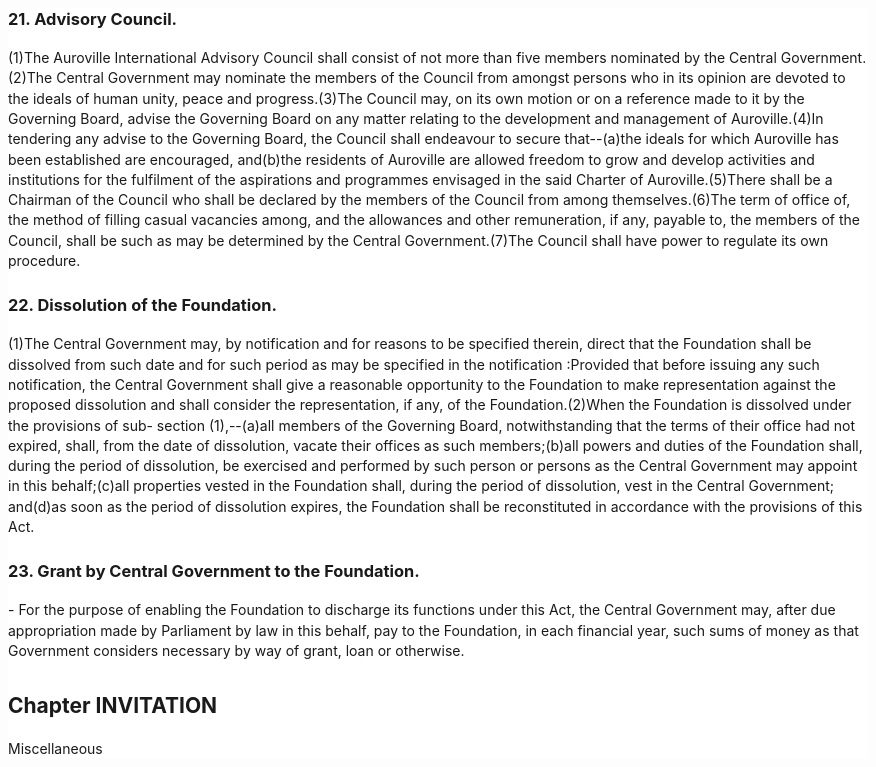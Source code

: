 
### 21. Advisory Council.

(1)The Auroville International Advisory Council shall consist of not more than
five members nominated by the Central Government.(2)The Central Government may
nominate the members of the Council from amongst persons who in its opinion
are devoted to the ideals of human unity, peace and progress.(3)The Council
may, on its own motion or on a reference made to it by the Governing Board,
advise the Governing Board on any matter relating to the development and
management of Auroville.(4)In tendering any advise to the Governing Board, the
Council shall endeavour to secure that--(a)the ideals for which Auroville has
been established are encouraged, and(b)the residents of Auroville are allowed
freedom to grow and develop activities and institutions for the fulfilment of
the aspirations and programmes envisaged in the said Charter of
Auroville.(5)There shall be a Chairman of the Council who shall be declared by
the members of the Council from among themselves.(6)The term of office of, the
method of filling casual vacancies among, and the allowances and other
remuneration, if any, payable to, the members of the Council, shall be such as
may be determined by the Central Government.(7)The Council shall have power to
regulate its own procedure.

### 22. Dissolution of the Foundation.

(1)The Central Government may, by notification and for reasons to be specified
therein, direct that the Foundation shall be dissolved from such date and for
such period as may be specified in the notification :Provided that before
issuing any such notification, the Central Government shall give a reasonable
opportunity to the Foundation to make representation against the proposed
dissolution and shall consider the representation, if any, of the
Foundation.(2)When the Foundation is dissolved under the provisions of sub-
section (1),--(a)all members of the Governing Board, notwithstanding that the
terms of their office had not expired, shall, from the date of dissolution,
vacate their offices as such members;(b)all powers and duties of the
Foundation shall, during the period of dissolution, be exercised and performed
by such person or persons as the Central Government may appoint in this
behalf;(c)all properties vested in the Foundation shall, during the period of
dissolution, vest in the Central Government; and(d)as soon as the period of
dissolution expires, the Foundation shall be reconstituted in accordance with
the provisions of this Act.

### 23. Grant by Central Government to the Foundation.

\- For the purpose of enabling the Foundation to discharge its functions under
this Act, the Central Government may, after due appropriation made by
Parliament by law in this behalf, pay to the Foundation, in each financial
year, such sums of money as that Government considers necessary by way of
grant, loan or otherwise.

## Chapter INVITATION  
Miscellaneous
